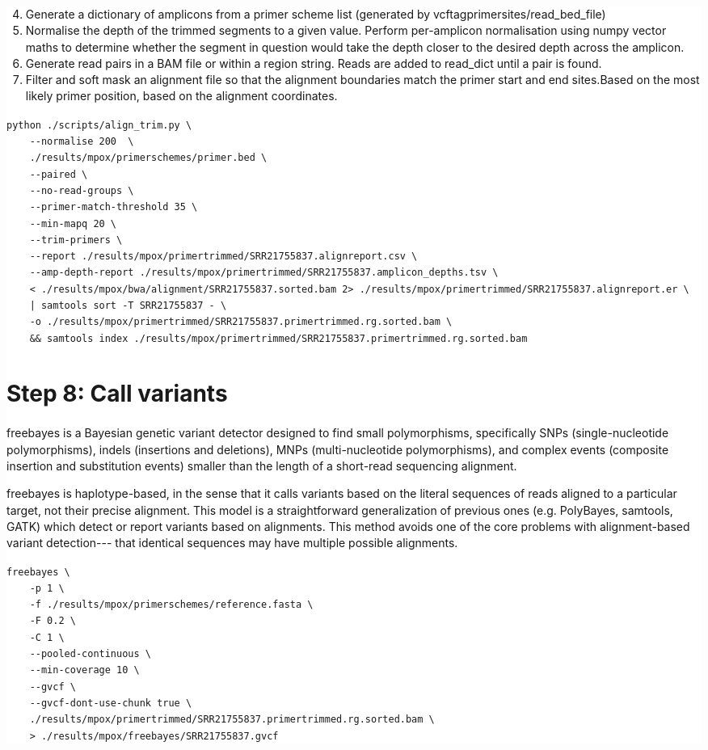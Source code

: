 4. Generate a dictionary of amplicons from a primer scheme list (generated by
   vcftagprimersites/read_bed_file)
5. Normalise the depth of the trimmed segments to a given value. Perform
   per-amplicon normalisation using numpy vector maths to determine whether the
   segment in question would take the depth closer to the desired depth across
   the amplicon.
6. Generate read pairs in a BAM file or within a region string. Reads are added
   to read_dict until a pair is found.
7. Filter and soft mask an alignment file so that the alignment boundaries match
   the primer start and end sites.Based on the most likely primer position,
   based on the alignment coordinates.


```
python ./scripts/align_trim.py \
    --normalise 200  \
    ./results/mpox/primerschemes/primer.bed \
    --paired \
    --no-read-groups \
    --primer-match-threshold 35 \
    --min-mapq 20 \
    --trim-primers \
    --report ./results/mpox/primertrimmed/SRR21755837.alignreport.csv \
    --amp-depth-report ./results/mpox/primertrimmed/SRR21755837.amplicon_depths.tsv \
    < ./results/mpox/bwa/alignment/SRR21755837.sorted.bam 2> ./results/mpox/primertrimmed/SRR21755837.alignreport.er \
    | samtools sort -T SRR21755837 - \
    -o ./results/mpox/primertrimmed/SRR21755837.primertrimmed.rg.sorted.bam \
    && samtools index ./results/mpox/primertrimmed/SRR21755837.primertrimmed.rg.sorted.bam
```

# Step 8: Call variants

freebayes is a Bayesian genetic variant detector designed to find small polymorphisms, specifically SNPs (single-nucleotide polymorphisms), indels (insertions and deletions), MNPs (multi-nucleotide polymorphisms), and complex events (composite insertion and substitution events) smaller than the length of a short-read sequencing alignment.

freebayes is haplotype-based, in the sense that it calls variants based on the
literal sequences of reads aligned to a particular target, not their precise
alignment. This model is a straightforward generalization of previous ones (e.g.
PolyBayes, samtools, GATK) which detect or report variants based on alignments.
This method avoids one of the core problems with alignment-based variant
detection--- that identical sequences may have multiple possible alignments.


```
freebayes \
    -p 1 \
    -f ./results/mpox/primerschemes/reference.fasta \
    -F 0.2 \
    -C 1 \
    --pooled-continuous \
    --min-coverage 10 \
    --gvcf \
    --gvcf-dont-use-chunk true \
    ./results/mpox/primertrimmed/SRR21755837.primertrimmed.rg.sorted.bam \
    > ./results/mpox/freebayes/SRR21755837.gvcf
```
